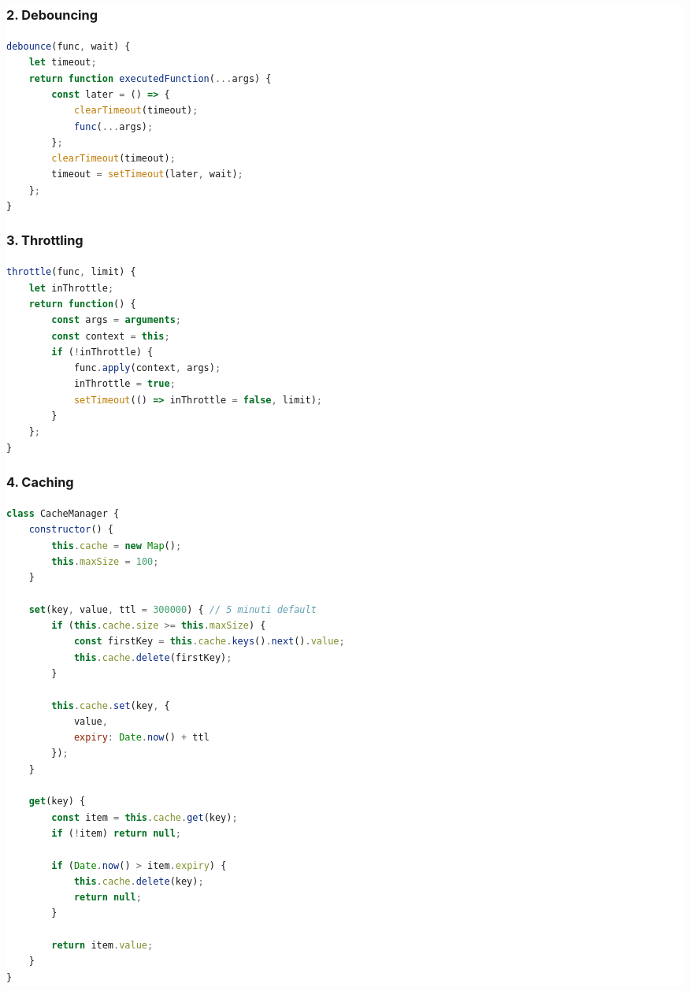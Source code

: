 ### 2. Debouncing
```javascript
debounce(func, wait) {
    let timeout;
    return function executedFunction(...args) {
        const later = () => {
            clearTimeout(timeout);
            func(...args);
        };
        clearTimeout(timeout);
        timeout = setTimeout(later, wait);
    };
}
```

### 3. Throttling
```javascript
throttle(func, limit) {
    let inThrottle;
    return function() {
        const args = arguments;
        const context = this;
        if (!inThrottle) {
            func.apply(context, args);
            inThrottle = true;
            setTimeout(() => inThrottle = false, limit);
        }
    };
}
```

### 4. Caching
```javascript
class CacheManager {
    constructor() {
        this.cache = new Map();
        this.maxSize = 100;
    }
    
    set(key, value, ttl = 300000) { // 5 minuti default
        if (this.cache.size >= this.maxSize) {
            const firstKey = this.cache.keys().next().value;
            this.cache.delete(firstKey);
        }
        
        this.cache.set(key, {
            value,
            expiry: Date.now() + ttl
        });
    }
    
    get(key) {
        const item = this.cache.get(key);
        if (!item) return null;
        
        if (Date.now() > item.expiry) {
            this.cache.delete(key);
            return null;
        }
        
        return item.value;
    }
}
```
